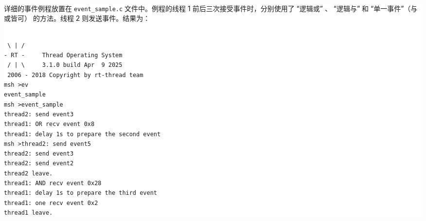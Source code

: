 
详细的事件例程放置在 `event_sample.c` 文件中。例程的线程 1 前后三次接受事件时，分别使用了 “逻辑或” 、 “逻辑与” 和 “单一事件”（与或皆可） 的方法。线程 2 则发送事件。结果为：
```shell

 \ | /
- RT -     Thread Operating System
 / | \     3.1.0 build Apr  9 2025
 2006 - 2018 Copyright by rt-thread team
msh >ev
event_sample
msh >event_sample
thread2: send event3
thread1: OR recv event 0x8
thread1: delay 1s to prepare the second event
msh >thread2: send event5
thread2: send event3
thread2: send event2
thread2 leave.
thread1: AND recv event 0x28
thread1: delay 1s to prepare the third event
thread1: one recv event 0x2
thread1 leave.

```
